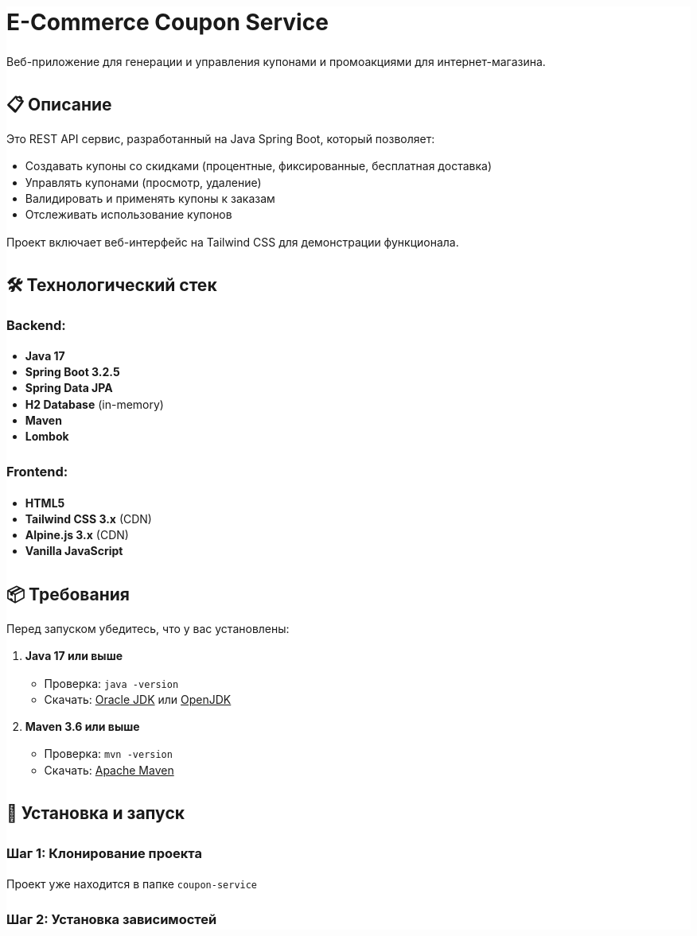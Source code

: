 # E-Commerce Coupon Service

Веб-приложение для генерации и управления купонами и промоакциями для интернет-магазина.

## 📋 Описание

Это REST API сервис, разработанный на Java Spring Boot, который позволяет:
- Создавать купоны со скидками (процентные, фиксированные, бесплатная доставка)
- Управлять купонами (просмотр, удаление)
- Валидировать и применять купоны к заказам
- Отслеживать использование купонов

Проект включает веб-интерфейс на Tailwind CSS для демонстрации функционала.

## 🛠 Технологический стек

### Backend:
- **Java 17**
- **Spring Boot 3.2.5**
- **Spring Data JPA**
- **H2 Database** (in-memory)
- **Maven**
- **Lombok**

### Frontend:
- **HTML5**
- **Tailwind CSS 3.x** (CDN)
- **Alpine.js 3.x** (CDN)
- **Vanilla JavaScript**

## 📦 Требования

Перед запуском убедитесь, что у вас установлены:

1. **Java 17 или выше**
   - Проверка: `java -version`
   - Скачать: [Oracle JDK](https://www.oracle.com/java/technologies/downloads/) или [OpenJDK](https://adoptium.net/)

2. **Maven 3.6 или выше**
   - Проверка: `mvn -version`
   - Скачать: [Apache Maven](https://maven.apache.org/download.cgi)

## 🚀 Установка и запуск

### Шаг 1: Клонирование проекта

Проект уже находится в папке `coupon-service`

### Шаг 2: Установка зависимостей
